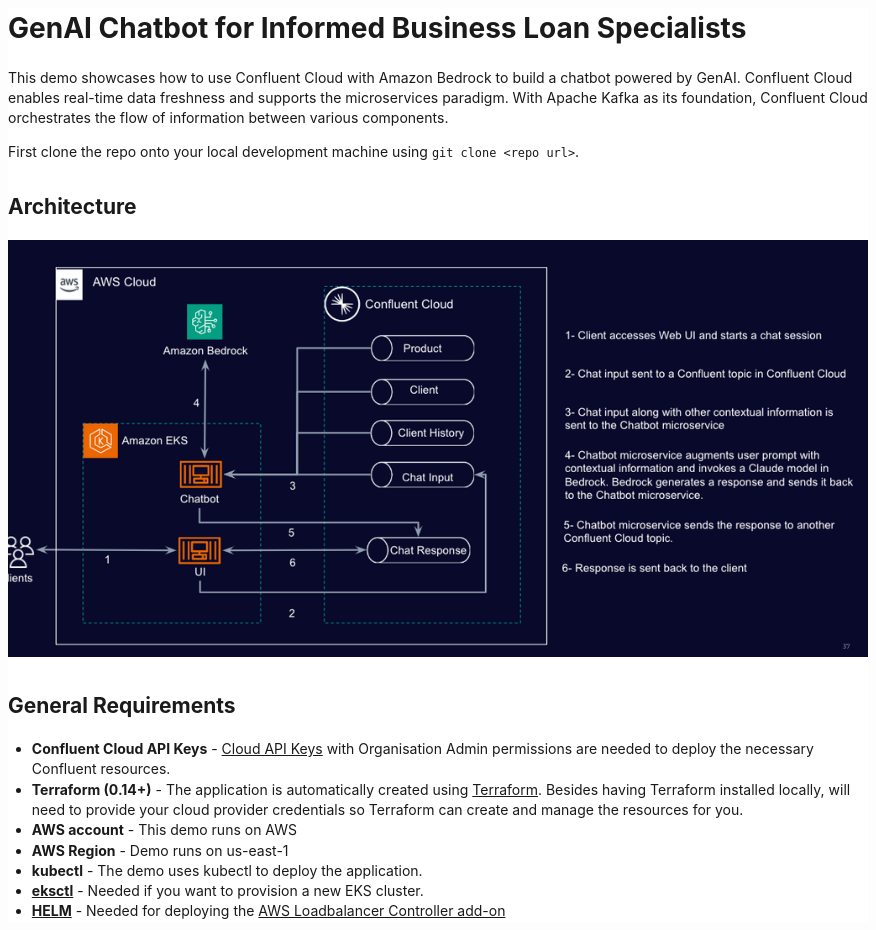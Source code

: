 #  GenAI Chatbot for Informed Business Loan Specialists

This demo showcases how to use Confluent Cloud with Amazon Bedrock to build a chatbot powered by GenAI. Confluent Cloud enables real-time data freshness and supports the microservices paradigm. With Apache Kafka as its foundation, Confluent Cloud orchestrates the flow of information between various components.

First clone the repo onto your local development machine using `git clone <repo url>`.

## Architecture

![Architecture](Images/architecture.png)


## General Requirements

* **Confluent Cloud API Keys** - [Cloud API Keys](https://docs.confluent.io/cloud/current/access-management/authenticate/api-keys/api-keys.html#cloud-cloud-api-keys) with Organisation Admin permissions are needed to deploy the necessary Confluent resources.
* **Terraform (0.14+)** - The application is automatically created using [Terraform](https://www.terraform.io). Besides having Terraform installed locally, will need to provide your cloud provider credentials so Terraform can create and manage the resources for you.
* **AWS account** - This demo runs on AWS
* **AWS Region** - Demo runs on us-east-1
* **kubectl** - The demo uses kubectl to deploy the application.
* **[eksctl](https://eksctl.io/)** - Needed if you want to provision a new EKS cluster.
* **[HELM](https://helm.sh/)** - Needed for deploying the [AWS Loadbalancer Controller add-on](https://docs.aws.amazon.com/eks/latest/userguide/aws-load-balancer-controller.html)

